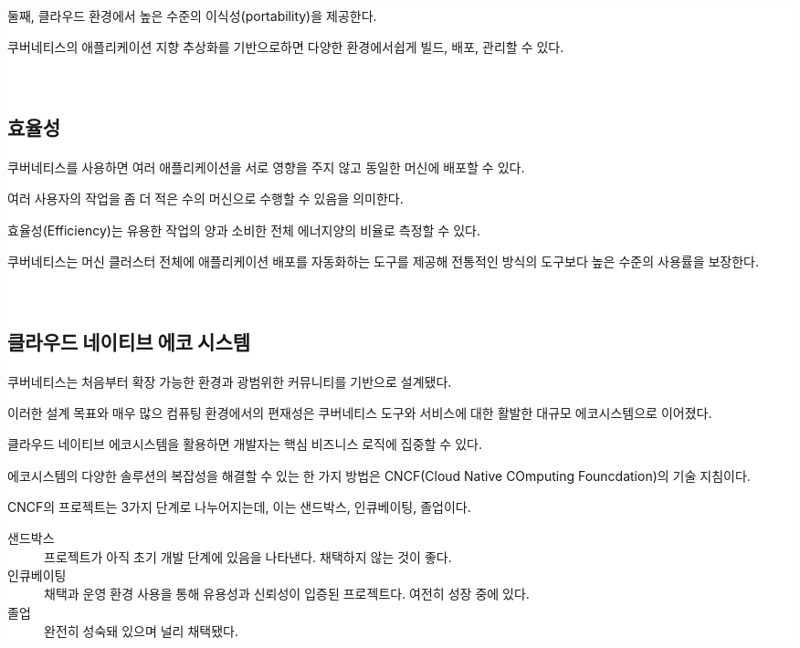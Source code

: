 둘째, 클라우드 환경에서 높은 수준의 이식성(portability)을 제공한다.

쿠버네티스의 애플리케이션 지향 추상화를 기반으로하면 다양한 환경에서쉽게 빌드, 배포, 관리할 수 있다.

<br/>

## 효율성

쿠버네티스를 사용하면 여러 애플리케이션을 서로 영향을 주지 않고 동일한 머신에 배포할 수 있다.

여러 사용자의 작업을 좀 더 적은 수의 머신으로 수행할 수 있음을 의미한다.

효율성(Efficiency)는 유용한 작업의 양과 소비한 전체 에너지양의 비율로 측정할 수 있다.

쿠버네티스는 머신 클러스터 전체에 애플리케이션 배포를 자동화하는 도구를 제공해 전통적인 방식의 도구보다 높은 수준의 사용률을 보장한다.

<br/>

## 클라우드 네이티브 에코 시스템

쿠버네티스는 처음부터 확장 가능한 환경과 광범위한 커뮤니티를 기반으로 설계됐다.

이러한 설계 목표와 매우 많으 컴퓨팅 환경에서의 편재성은 쿠버네티스 도구와 서비스에 대한 활발한 대규모 에코시스템으로 이어졌다.

클라우드 네이티브 에코시스템을 활용하면 개발자는 핵심 비즈니스 로직에 집중할 수 있다.

에코시스템의 다양한 솔루션의 복잡성을 해결할 수 있는 한 가지 방법은 CNCF(Cloud Native COmputing Founcdation)의 기술 지침이다.

CNCF의 프로젝트는 3가지 단계로 나누어지는데, 이는 샌드박스, 인큐베이팅, 졸업이다.

<dl>
<dt>샌드박스</dt>
<dd>프로젝트가 아직 초기 개발 단계에 있음을 나타낸다. 채택하지 않는 것이 좋다.</dd>
<dt>인큐베이팅</dt>
<dd>채택과 운영 환경 사용을 통해 유용성과 신뢰성이 입증된 프로젝트다. 여전히 성장 중에 있다.</dd>
<dt>졸업</dt>
<dd>완전히 성숙돼 있으며 널리 채택됐다.</dd>
</dl>
